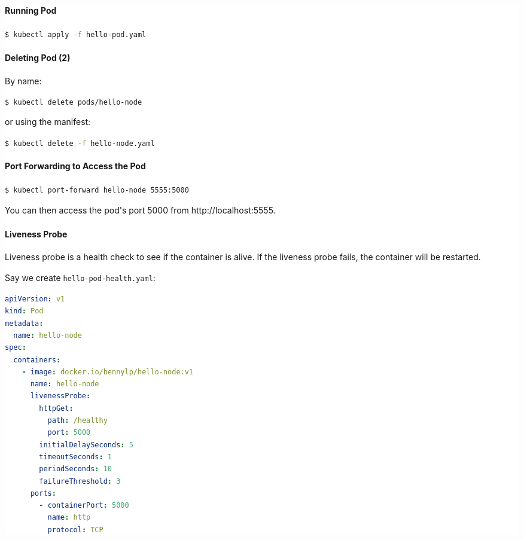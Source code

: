 #### Running Pod

```bash
$ kubectl apply -f hello-pod.yaml
```


#### Deleting Pod (2)

By name:

```bash
$ kubectl delete pods/hello-node
```

or using the manifest:

```bash
$ kubectl delete -f hello-node.yaml
```

#### Port Forwarding to Access the Pod

```bash
$ kubectl port-forward hello-node 5555:5000
```

You can then access the pod's port 5000 from http://localhost:5555.


#### Liveness Probe

Liveness probe is a health check to see if the container is alive. If the liveness probe fails, the container will be restarted.

Say we create `hello-pod-health.yaml`:

```yaml
apiVersion: v1
kind: Pod
metadata:
  name: hello-node
spec:
  containers:
    - image: docker.io/bennylp/hello-node:v1
      name: hello-node
      livenessProbe:
        httpGet:
          path: /healthy
          port: 5000
        initialDelaySeconds: 5
        timeoutSeconds: 1
        periodSeconds: 10
        failureThreshold: 3
      ports:
        - containerPort: 5000
          name: http
          protocol: TCP
```
